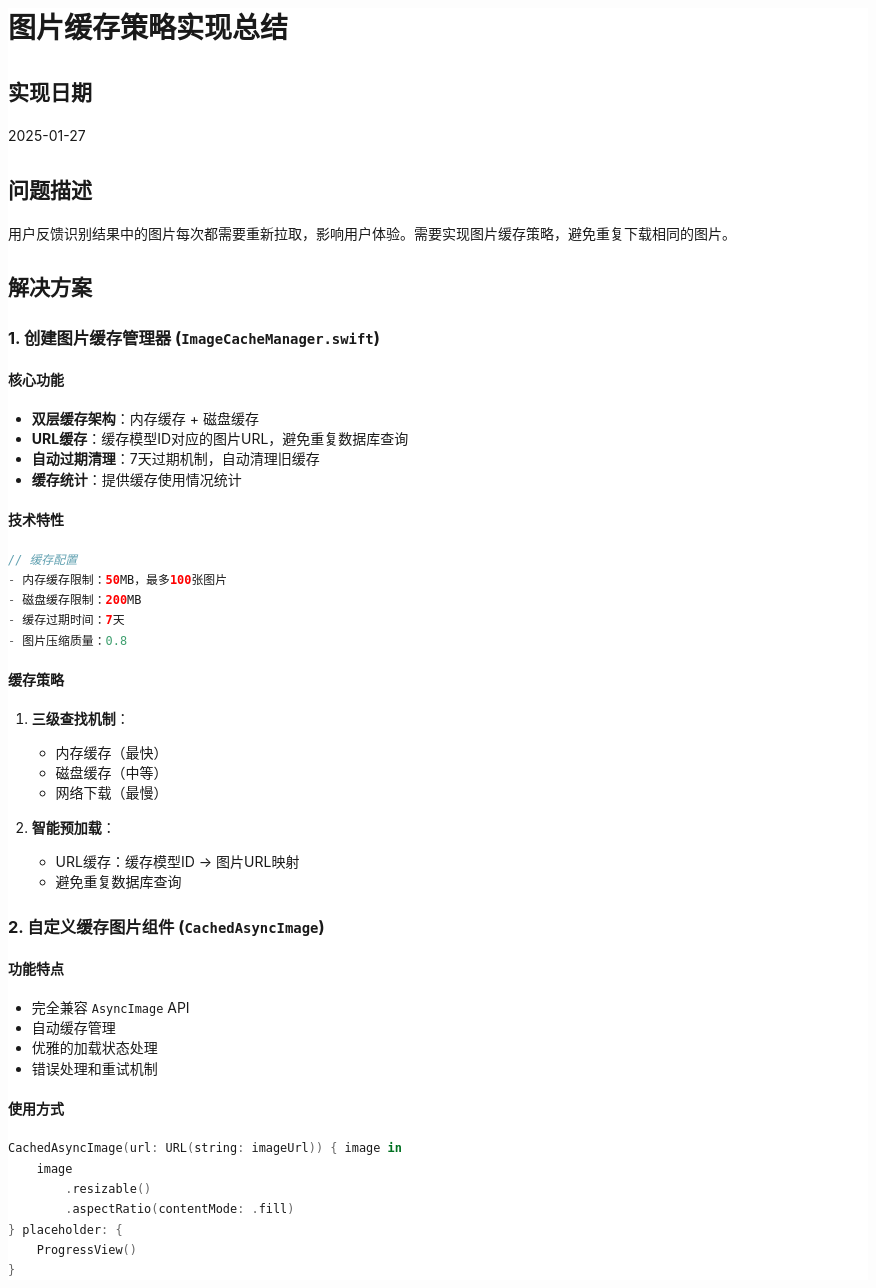 # 图片缓存策略实现总结

## 实现日期
2025-01-27

## 问题描述
用户反馈识别结果中的图片每次都需要重新拉取，影响用户体验。需要实现图片缓存策略，避免重复下载相同的图片。

## 解决方案

### 1. 创建图片缓存管理器 (`ImageCacheManager.swift`)

#### 核心功能
- **双层缓存架构**：内存缓存 + 磁盘缓存
- **URL缓存**：缓存模型ID对应的图片URL，避免重复数据库查询
- **自动过期清理**：7天过期机制，自动清理旧缓存
- **缓存统计**：提供缓存使用情况统计

#### 技术特性
```swift
// 缓存配置
- 内存缓存限制：50MB，最多100张图片
- 磁盘缓存限制：200MB
- 缓存过期时间：7天
- 图片压缩质量：0.8
```

#### 缓存策略
1. **三级查找机制**：
   - 内存缓存（最快）
   - 磁盘缓存（中等）
   - 网络下载（最慢）

2. **智能预加载**：
   - URL缓存：缓存模型ID → 图片URL映射
   - 避免重复数据库查询

### 2. 自定义缓存图片组件 (`CachedAsyncImage`)

#### 功能特点
- 完全兼容 `AsyncImage` API
- 自动缓存管理
- 优雅的加载状态处理
- 错误处理和重试机制

#### 使用方式
```swift
CachedAsyncImage(url: URL(string: imageUrl)) { image in
    image
        .resizable()
        .aspectRatio(contentMode: .fill)
} placeholder: {
    ProgressView()
}
```
